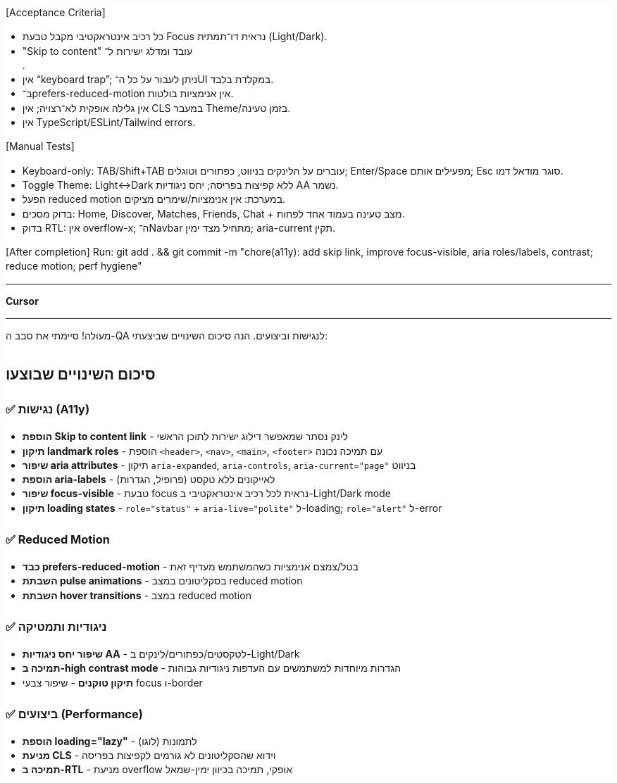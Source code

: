 [Acceptance Criteria]
- כל רכיב אינטראקטיבי מקבל טבעת Focus נראית דו־תמתית (Light/Dark).
- "Skip to content" עובד ומדלג ישירות ל־<main>.
- אין “keyboard trap”; ניתן לעבור על כל ה־UI במקלדת בלבד.
- ב־prefers-reduced-motion אין אנימציות בולטות.
- אין גלילה אופקית לא־רצויה; אין CLS במעבר Theme/בזמן טעינה.
- אין TypeScript/ESLint/Tailwind errors.

[Manual Tests]
- Keyboard-only: TAB/Shift+TAB עוברים על הלינקים בניווט, כפתורים וטוגלים; Enter/Space מפעילים אותם; Esc סוגר מודאל דמו.
- Toggle Theme: Light↔Dark ללא קפיצות בפריסה; יחס ניגודיות AA נשמר.
- הפעל reduced motion במערכת: אין אנימציות/שימרים מציקים.
- בדוק מסכים: Home, Discover, Matches, Friends, Chat + מצב טעינה בעמוד אחד לפחות.
- בדוק RTL: אין overflow-x; ה־Navbar מתחיל מצד ימין; aria-current תקין.

[After completion]
Run:
git add . && git commit -m "chore(a11y): add skip link, improve focus-visible, aria roles/labels, contrast; reduce motion; perf hygiene"


---

**Cursor**

---


מעולה! סיימתי את סבב ה-QA לנגישות וביצועים. הנה סיכום השינויים שביצעתי:

## סיכום השינויים שבוצעו

### ✅ **נגישות (A11y)**
- **הוספת Skip to content link** - לינק נסתר שמאפשר דילוג ישירות לתוכן הראשי
- **תיקון landmark roles** - הוספת `<header>`, `<nav>`, `<main>`, `<footer>` עם תמיכה נכונה
- **שיפור aria attributes** - תיקון `aria-expanded`, `aria-controls`, `aria-current="page"` בניווט
- **הוספת aria-labels** - לאייקונים ללא טקסט (פרופיל, הגדרות)
- **שיפור focus-visible** - טבעת focus נראית לכל רכיב אינטראקטיבי ב-Light/Dark mode
- **תיקון loading states** - `role="status"` + `aria-live="polite"` ל-loading; `role="alert"` ל-error

### ✅ **Reduced Motion**
- **כבד prefers-reduced-motion** - בטל/צמצם אנימציות כשהמשתמש מעדיף זאת
- **השבתת pulse animations** - בסקליטונים במצב reduced motion
- **השבתת hover transitions** - במצב reduced motion

### ✅ **ניגודיות ותמטיקה**
- **שיפור יחס ניגודיות AA** - לטקסטים/כפתורים/לינקים ב-Light/Dark
- **תמיכה ב-high contrast mode** - הגדרות מיוחדות למשתמשים עם העדפות ניגודיות גבוהות
- **תיקון טוקנים** - שיפור צבעי focus ו-border

### ✅ **ביצועים (Performance)**
- **הוספת loading="lazy"** - לתמונות (לוגו)
- **מניעת CLS** - וידוא שהסקליטונים לא גורמים לקפיצות בפריסה
- **תמיכה ב-RTL** - מניעת overflow אופקי, תמיכה בכיוון ימין-שמאל
